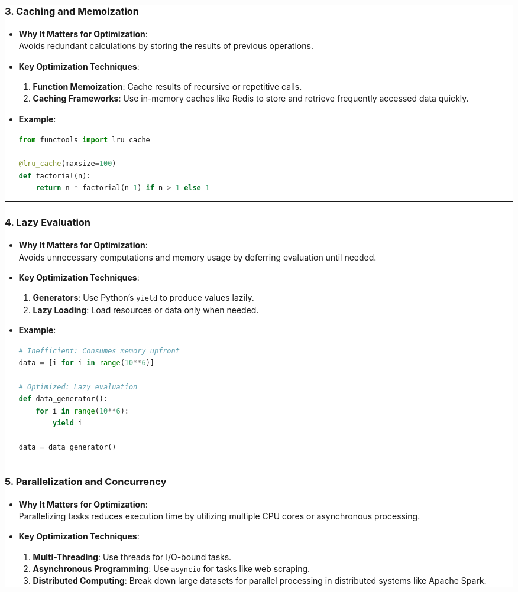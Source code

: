 
### **3. Caching and Memoization**
- **Why It Matters for Optimization**:  
  Avoids redundant calculations by storing the results of previous operations.

- **Key Optimization Techniques**:
  1. **Function Memoization**: Cache results of recursive or repetitive calls.
  2. **Caching Frameworks**: Use in-memory caches like Redis to store and retrieve frequently accessed data quickly.

- **Example**:
  ```python
  from functools import lru_cache

  @lru_cache(maxsize=100)
  def factorial(n):
      return n * factorial(n-1) if n > 1 else 1
  ```

---

### **4. Lazy Evaluation**
- **Why It Matters for Optimization**:  
  Avoids unnecessary computations and memory usage by deferring evaluation until needed.

- **Key Optimization Techniques**:
  1. **Generators**: Use Python’s `yield` to produce values lazily.
  2. **Lazy Loading**: Load resources or data only when needed.

- **Example**:
  ```python
  # Inefficient: Consumes memory upfront
  data = [i for i in range(10**6)]

  # Optimized: Lazy evaluation
  def data_generator():
      for i in range(10**6):
          yield i

  data = data_generator()
  ```

---

### **5. Parallelization and Concurrency**
- **Why It Matters for Optimization**:  
  Parallelizing tasks reduces execution time by utilizing multiple CPU cores or asynchronous processing.

- **Key Optimization Techniques**:
  1. **Multi-Threading**: Use threads for I/O-bound tasks.
  2. **Asynchronous Programming**: Use `asyncio` for tasks like web scraping.
  3. **Distributed Computing**: Break down large datasets for parallel processing in distributed systems like Apache Spark.
